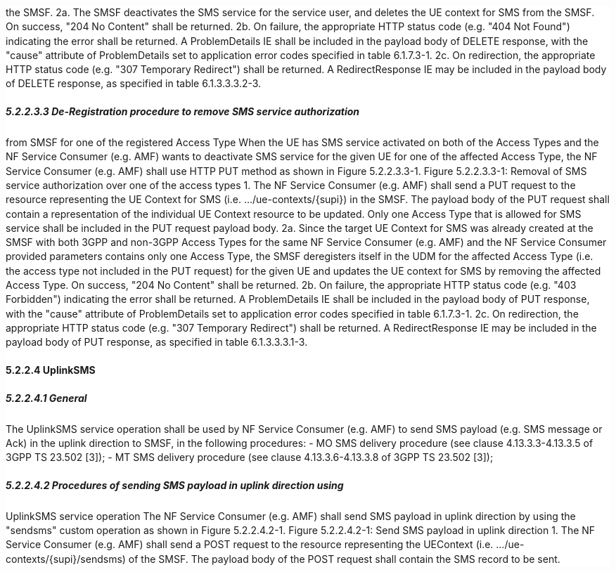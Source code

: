 the SMSF.
2a. The SMSF deactivates the SMS service for the service user, and deletes the
UE context for SMS from the SMSF.
On success, \"204 No Content\" shall be returned.
2b. On failure, the appropriate HTTP status code (e.g. \"404 Not Found\")
indicating the error shall be returned.
A ProblemDetails IE shall be included in the payload body of DELETE response,
with the \"cause\" attribute of ProblemDetails set to application error codes
specified in table 6.1.7.3-1.
2c. On redirection, the appropriate HTTP status code (e.g. \"307 Temporary
Redirect\") shall be returned.
A RedirectResponse IE may be included in the payload body of DELETE response,
as specified in table 6.1.3.3.3.2-3.
##### 5.2.2.3.3 De-Registration procedure to remove SMS service authorization
from SMSF for one of the registered Access Type
When the UE has SMS service activated on both of the Access Types and the NF
Service Consumer (e.g. AMF) wants to deactivate SMS service for the given UE
for one of the affected Access Type, the NF Service Consumer (e.g. AMF) shall
use HTTP PUT method as shown in Figure 5.2.2.3.3-1.
Figure 5.2.2.3.3-1: Removal of SMS service authorization over one of the
access types
1\. The NF Service Consumer (e.g. AMF) shall send a PUT request to the
resource representing the UE Context for SMS (i.e. .../ue-contexts/{supi}) in
the SMSF. The payload body of the PUT request shall contain a representation
of the individual UE Context resource to be updated. Only one Access Type that
is allowed for SMS service shall be included in the PUT request payload body.
2a. Since the target UE Context for SMS was already created at the SMSF with
both 3GPP and non-3GPP Access Types for the same NF Service Consumer (e.g.
AMF) and the NF Service Consumer provided parameters contains only one Access
Type, the SMSF deregisters itself in the UDM for the affected Access Type
(i.e. the access type not included in the PUT request) for the given UE and
updates the UE context for SMS by removing the affected Access Type.
On success, \"204 No Content\" shall be returned.
2b. On failure, the appropriate HTTP status code (e.g. \"403 Forbidden\")
indicating the error shall be returned.
A ProblemDetails IE shall be included in the payload body of PUT response,
with the \"cause\" attribute of ProblemDetails set to application error codes
specified in table 6.1.7.3-1.
2c. On redirection, the appropriate HTTP status code (e.g. \"307 Temporary
Redirect\") shall be returned.
A RedirectResponse IE may be included in the payload body of PUT response, as
specified in table 6.1.3.3.3.1-3.
#### 5.2.2.4 UplinkSMS
##### 5.2.2.4.1 General
The UplinkSMS service operation shall be used by NF Service Consumer (e.g.
AMF) to send SMS payload (e.g. SMS message or Ack) in the uplink direction to
SMSF, in the following procedures:
\- MO SMS delivery procedure (see clause 4.13.3.3-4.13.3.5 of 3GPP TS 23.502
[3]);
\- MT SMS delivery procedure (see clause 4.13.3.6-4.13.3.8 of 3GPP TS 23.502
[3]);
##### 5.2.2.4.2 Procedures of sending SMS payload in uplink direction using
UplinkSMS service operation
The NF Service Consumer (e.g. AMF) shall send SMS payload in uplink direction
by using the \"sendsms\" custom operation as shown in Figure 5.2.2.4.2-1.
Figure 5.2.2.4.2-1: Send SMS payload in uplink direction
1\. The NF Service Consumer (e.g. AMF) shall send a POST request to the
resource representing the UEContext (i.e. .../ue-contexts/{supi}/sendsms) of
the SMSF. The payload body of the POST request shall contain the SMS record to
be sent.